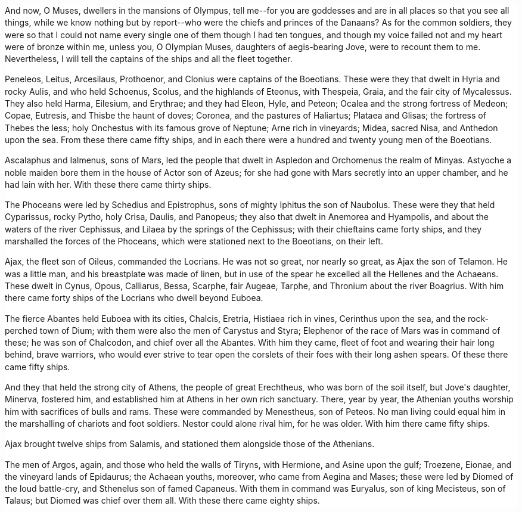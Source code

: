 And now, O Muses, dwellers in the mansions of Olympus, tell me--for you are goddesses and are in all places so that you see all things, while we know nothing but by report--who were the chiefs and princes of the Danaans? As for the common soldiers, they were so that I could not name every single one of them though I had ten tongues, and though my voice failed not and my heart were of bronze within me, unless you, O Olympian Muses, daughters of aegis-bearing Jove, were to recount them to me. Nevertheless, I will tell the captains of the ships and all the fleet together.

Peneleos, Leitus, Arcesilaus, Prothoenor, and Clonius were captains of the Boeotians. These were they that dwelt in Hyria and rocky Aulis, and who held Schoenus, Scolus, and the highlands of Eteonus, with Thespeia, Graia, and the fair city of Mycalessus. They also held Harma, Eilesium, and Erythrae; and they had Eleon, Hyle, and Peteon; Ocalea and the strong fortress of Medeon; Copae, Eutresis, and Thisbe the haunt of doves; Coronea, and the pastures of Haliartus; Plataea and Glisas; the fortress of Thebes the less; holy Onchestus with its famous grove of Neptune; Arne rich in vineyards; Midea, sacred Nisa, and Anthedon upon the sea. From these there came fifty ships, and in each there were a hundred and twenty young men of the Boeotians.

Ascalaphus and Ialmenus, sons of Mars, led the people that dwelt in Aspledon and Orchomenus the realm of Minyas. Astyoche a noble maiden bore them in the house of Actor son of Azeus; for she had gone with Mars secretly into an upper chamber, and he had lain with her. With these there came thirty ships.

The Phoceans were led by Schedius and Epistrophus, sons of mighty Iphitus the son of Naubolus. These were they that held Cyparissus, rocky Pytho, holy Crisa, Daulis, and Panopeus; they also that dwelt in Anemorea and Hyampolis, and about the waters of the river Cephissus, and Lilaea by the springs of the Cephissus; with their chieftains came forty ships, and they marshalled the forces of the Phoceans, which were stationed next to the Boeotians, on their left.

Ajax, the fleet son of Oileus, commanded the Locrians. He was not so great, nor nearly so great, as Ajax the son of Telamon. He was a little man, and his breastplate was made of linen, but in use of the spear he excelled all the Hellenes and the Achaeans. These dwelt in Cynus, Opous, Calliarus, Bessa, Scarphe, fair Augeae, Tarphe, and Thronium about the river Boagrius. With him there came forty ships of the Locrians who dwell beyond Euboea.

The fierce Abantes held Euboea with its cities, Chalcis, Eretria, Histiaea rich in vines, Cerinthus upon the sea, and the rock-perched town of Dium; with them were also the men of Carystus and Styra; Elephenor of the race of Mars was in command of these; he was son of Chalcodon, and chief over all the Abantes. With him they came, fleet of foot and wearing their hair long behind, brave warriors, who would ever strive to tear open the corslets of their foes with their long ashen spears. Of these there came fifty ships.

And they that held the strong city of Athens, the people of great Erechtheus, who was born of the soil itself, but Jove's daughter, Minerva, fostered him, and established him at Athens in her own rich sanctuary. There, year by year, the Athenian youths worship him with sacrifices of bulls and rams. These were commanded by Menestheus, son of Peteos. No man living could equal him in the marshalling of chariots and foot soldiers. Nestor could alone rival him, for he was older. With him there came fifty ships.

Ajax brought twelve ships from Salamis, and stationed them alongside those of the Athenians.

The men of Argos, again, and those who held the walls of Tiryns, with Hermione, and Asine upon the gulf; Troezene, Eionae, and the vineyard lands of Epidaurus; the Achaean youths, moreover, who came from Aegina and Mases; these were led by Diomed of the loud battle-cry, and Sthenelus son of famed Capaneus. With them in command was Euryalus, son of king Mecisteus, son of Talaus; but Diomed was chief over them all. With these there came eighty ships.
